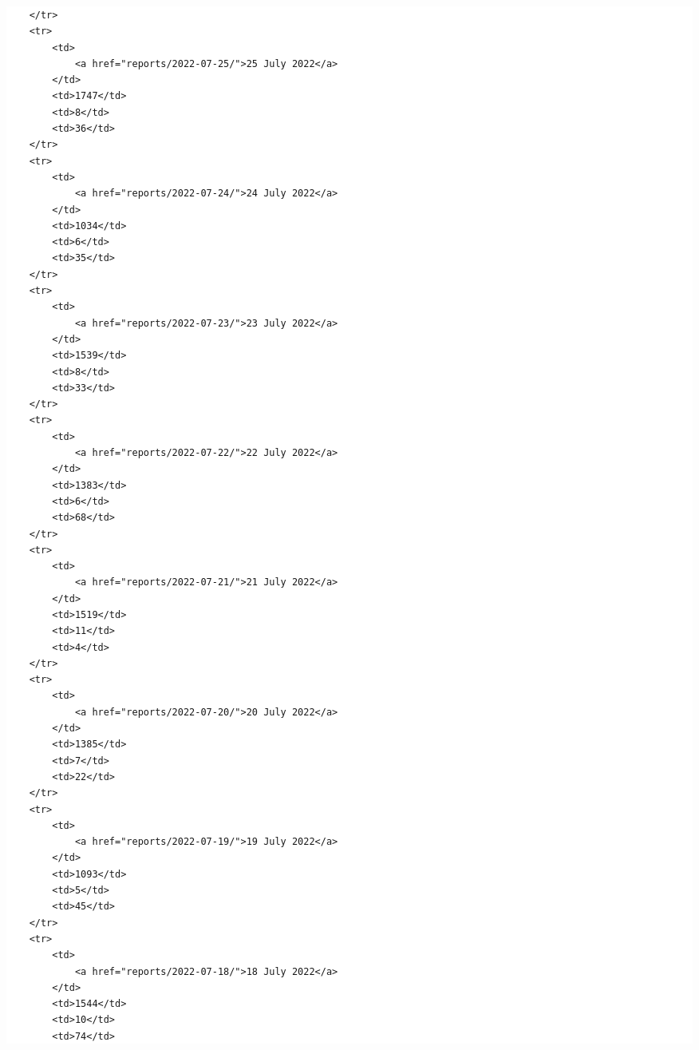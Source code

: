         </tr>
        <tr>
            <td>
                <a href="reports/2022-07-25/">25 July 2022</a>
            </td>
            <td>1747</td>
            <td>8</td>
            <td>36</td>
        </tr>
        <tr>
            <td>
                <a href="reports/2022-07-24/">24 July 2022</a>
            </td>
            <td>1034</td>
            <td>6</td>
            <td>35</td>
        </tr>
        <tr>
            <td>
                <a href="reports/2022-07-23/">23 July 2022</a>
            </td>
            <td>1539</td>
            <td>8</td>
            <td>33</td>
        </tr>
        <tr>
            <td>
                <a href="reports/2022-07-22/">22 July 2022</a>
            </td>
            <td>1383</td>
            <td>6</td>
            <td>68</td>
        </tr>
        <tr>
            <td>
                <a href="reports/2022-07-21/">21 July 2022</a>
            </td>
            <td>1519</td>
            <td>11</td>
            <td>4</td>
        </tr>
        <tr>
            <td>
                <a href="reports/2022-07-20/">20 July 2022</a>
            </td>
            <td>1385</td>
            <td>7</td>
            <td>22</td>
        </tr>
        <tr>
            <td>
                <a href="reports/2022-07-19/">19 July 2022</a>
            </td>
            <td>1093</td>
            <td>5</td>
            <td>45</td>
        </tr>
        <tr>
            <td>
                <a href="reports/2022-07-18/">18 July 2022</a>
            </td>
            <td>1544</td>
            <td>10</td>
            <td>74</td>